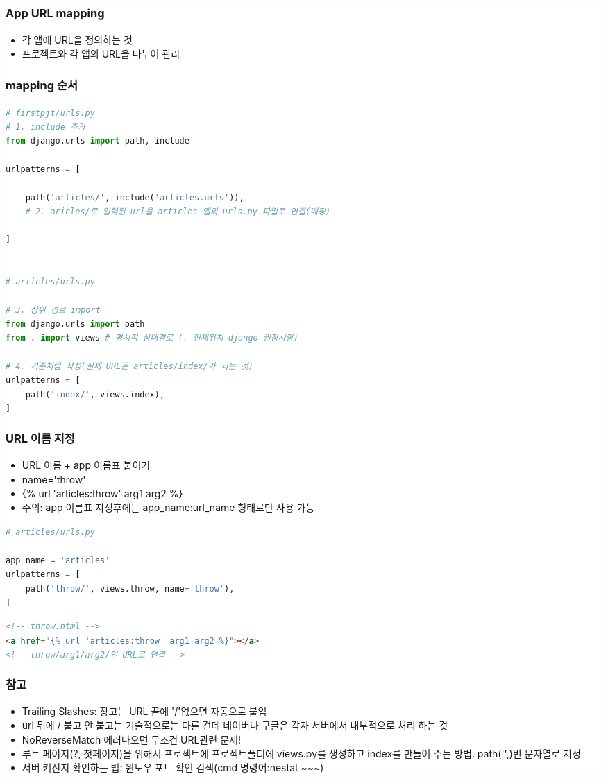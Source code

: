 ### App URL mapping
- 각 앱에 URL을 정의하는 것
- 프로젝트와 각 앱의 URL을 나누어 관리

### mapping 순서
```python
# firstpjt/urls.py
# 1. include 추가
from django.urls import path, include

urlpatterns = [

    path('articles/', include('articles.urls')),
    # 2. aricles/로 입력된 url을 articles 앱의 urls.py 파일로 연결(매핑) 

]


# articles/urls.py

# 3. 상위 경로 import
from django.urls import path
from . import views # 명시적 상대경로 (. 현재위치 django 권장사항)

# 4. 기존처럼 작성(실제 URL은 articles/index/가 되는 것)
urlpatterns = [
    path('index/', views.index),
]
```

### URL 이름 지정
- URL 이름 + app 이름표 붙이기
- name='throw'
- {% url 'articles:throw' arg1 arg2 %}
- 주의: app 이름표 지정후에는 app_name:url_name 형태로만 사용 가능

```python
# articles/urls.py

app_name = 'articles'
urlpatterns = [
    path('throw/', views.throw, name='throw'),
]
```

```html
<!-- throw.html -->
<a href="{% url 'articles:throw' arg1 arg2 %}"></a>
<!-- throw/arg1/arg2/인 URL로 연결 -->
```

### 참고
- Trailing Slashes: 장고는 URL 끝에 '/'없으면 자동으로 붙임
- url 뒤에 / 붙고 안 붙고는 기술적으로는 다른 건데 네이버나 구글은 각자 서버에서 내부적으로 처리 하는 것
- NoReverseMatch 에러나오면 무조건 URL관련 문제!
- 루트 페이지(?, 첫페이지)을 위해서 프로젝트에 프로젝트폴더에 views.py를 생성하고
index를 만들어 주는 방법. path('',)빈 문자열로 지정
- 서버 켜진지 확인하는 법: 윈도우 포트 확인 검색(cmd 명령어:nestat ~~~)
